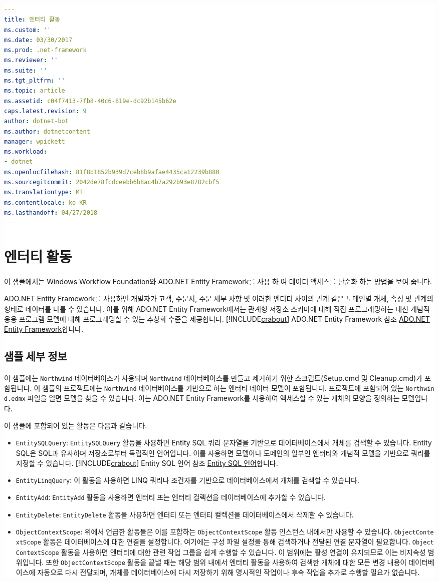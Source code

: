 ```yaml
---
title: 엔터티 활동
ms.custom: ''
ms.date: 03/30/2017
ms.prod: .net-framework
ms.reviewer: ''
ms.suite: ''
ms.tgt_pltfrm: ''
ms.topic: article
ms.assetid: c04f7413-7fb8-40c6-819e-dc92b145b62e
caps.latest.revision: 9
author: dotnet-bot
ms.author: dotnetcontent
manager: wpickett
ms.workload:
- dotnet
ms.openlocfilehash: 81f8b1852b939d7ceb8b9afae4435ca12239b880
ms.sourcegitcommit: 2042de78fcdceebb6b8ac4b7a292b93e8782cbf5
ms.translationtype: MT
ms.contentlocale: ko-KR
ms.lasthandoff: 04/27/2018
---
```

# <a name="entity-activities"></a>엔터티 활동
이 샘플에서는 Windows Workflow Foundation와 ADO.NET Entity Framework를 사용 하 여 데이터 액세스를 단순화 하는 방법을 보여 줍니다.  
  
 ADO.NET Entity Framework를 사용하면 개발자가 고객, 주문서, 주문 세부 사항 및 이러한 엔터티 사이의 관계 같은 도메인별 개체, 속성 및 관계의 형태로 데이터를 다룰 수 있습니다. 이를 위해 ADO.NET Entity Framework에서는 관계형 저장소 스키마에 대해 직접 프로그래밍하는 대신 개념적 응용 프로그램 모델에 대해 프로그래밍할 수 있는 추상화 수준을 제공합니다. [!INCLUDE[crabout](../../../../includes/crabout-md.md)] ADO.NET Entity Framework 참조 [ADO.NET Entity Framework](http://go.microsoft.com/fwlink/?LinkId=165549)합니다.  
  
## <a name="sample-details"></a>샘플 세부 정보  
 이 샘플에는 `Northwind` 데이터베이스가 사용되며 `Northwind` 데이터베이스를 만들고 제거하기 위한 스크립트(Setup.cmd 및 Cleanup.cmd)가 포함됩니다. 이 샘플의 프로젝트에는 `Northwind` 데이터베이스를 기반으로 하는 엔터티 데이터 모델이 포함됩니다. 프로젝트에 포함되어 있는 `Northwind.edmx` 파일을 열면 모델을 찾을 수 있습니다. 이는 ADO.NET Entity Framework를 사용하여 액세스할 수 있는 개체의 모양을 정의하는 모델입니다.  
  
 이 샘플에 포함되어 있는 활동은 다음과 같습니다.  
  
-   `EntitySQLQuery`: `EntitySQLQuery` 활동을 사용하면 Entity SQL 쿼리 문자열을 기반으로 데이터베이스에서 개체를 검색할 수 있습니다. Entity SQL은 SQL과 유사하며 저장소로부터 독립적인 언어입니다. 이를 사용하면 모델이나 도메인의 일부인 엔터티와 개념적 모델을 기반으로 쿼리를 지정할 수 있습니다. [!INCLUDE[crabout](../../../../includes/crabout-md.md)] Entity SQL 언어 참조 [Entity SQL 언어](http://go.microsoft.com/fwlink/?LinkId=165646)합니다.  
  
-   `EntityLinqQuery`: 이 활동을 사용하면 LINQ 쿼리나 조건자를 기반으로 데이터베이스에서 개체를 검색할 수 있습니다.  
  
-   `EntityAdd`: `EntityAdd` 활동을 사용하면 엔터티 또는 엔터티 컬렉션을 데이터베이스에 추가할 수 있습니다.  
  
-   `EntityDelete`: `EntityDelete` 활동을 사용하면 엔터티 또는 엔터티 컬렉션을 데이터베이스에서 삭제할 수 있습니다.  
  
-   `ObjectContextScope`: 위에서 언급한 활동들은 이를 포함하는 `ObjectContextScope` 활동 인스턴스 내에서만 사용할 수 있습니다. `ObjectContextScope` 활동은 데이터베이스에 대한 연결을 설정합니다. 여기에는 구성 파일 설정을 통해 검색하거나 전달된 연결 문자열이 필요합니다. `ObjectContextScope` 활동을 사용하면 엔터티에 대한 관련 작업 그룹을 쉽게 수행할 수 있습니다. 이 범위에는 활성 연결이 유지되므로 이는 비지속성 범위입니다. 또한 `ObjectContextScope` 활동을 끝낼 때는 해당 범위 내에서 엔터티 활동을 사용하여 검색한 개체에 대한 모든 변경 내용이 데이터베이스에 자동으로 다시 전달되며, 개체를 데이터베이스에 다시 저장하기 위해 명시적인 작업이나 후속 작업을 추가로 수행할 필요가 없습니다.  
  